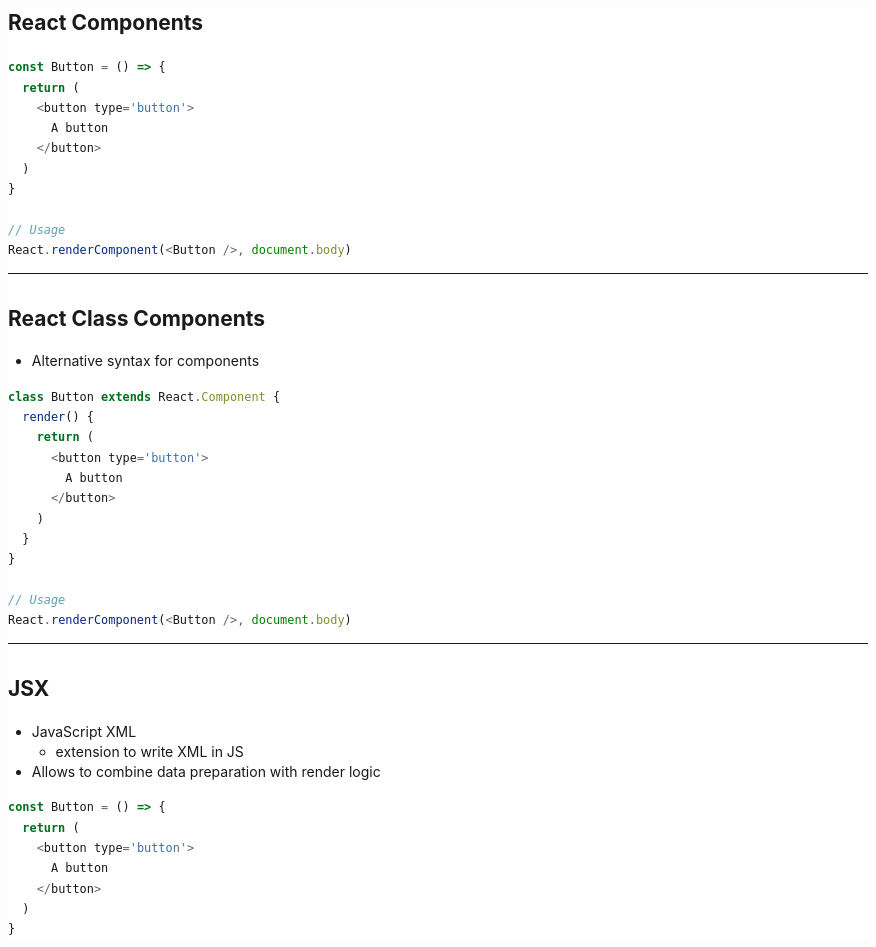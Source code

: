 
## React Components

```js
const Button = () => {
  return (
    <button type='button'>
      A button
    </button>
  )
}

// Usage
React.renderComponent(<Button />, document.body)
```

---

## React Class Components

- Alternative syntax for components

```js
class Button extends React.Component {
  render() {
    return (
      <button type='button'>
        A button
      </button>
    )
  }
}

// Usage
React.renderComponent(<Button />, document.body)
```

----

## JSX

- JavaScript XML
  - extension to write XML in JS
- Allows to combine data preparation with render logic

```js
const Button = () => {
  return (
    <button type='button'>
      A button
    </button>
  )
}
```
